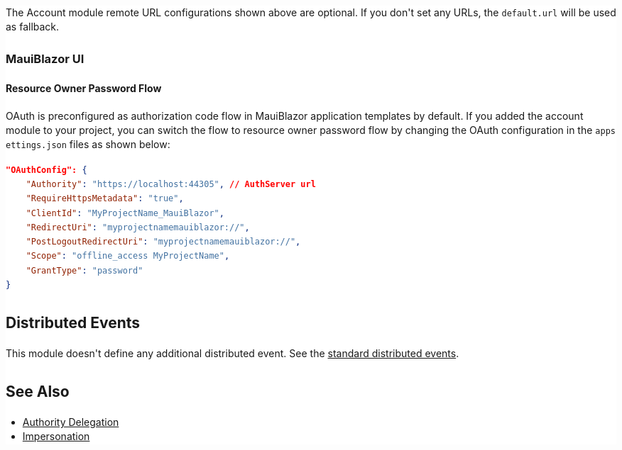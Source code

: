 The Account module remote URL configurations shown above are optional. If you don't set any URLs, the `default.url` will be used as fallback.

### MauiBlazor UI

#### Resource Owner Password Flow

OAuth is preconfigured as authorization code flow in MauiBlazor application templates by default. If you added the account module to your project, you can switch the flow to resource owner password flow by changing the OAuth configuration in the `appsettings.json` files as shown below:

```json
"OAuthConfig": {
    "Authority": "https://localhost:44305", // AuthServer url
    "RequireHttpsMetadata": "true",
    "ClientId": "MyProjectName_MauiBlazor",
    "RedirectUri": "myprojectnamemauiblazor://",
    "PostLogoutRedirectUri": "myprojectnamemauiblazor://",
    "Scope": "offline_access MyProjectName",
    "GrantType": "password"
}
```

## Distributed Events

This module doesn't define any additional distributed event. See the [standard distributed events](../framework/infrastructure/event-bus).

## See Also

* [Authority Delegation](./account/authority-delegation.md)
* [Impersonation](./account/impersonation.md)
